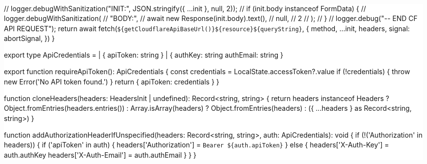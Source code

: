   // logger.debugWithSanitization("INIT:", JSON.stringify({ ...init }, null, 2));
  // if (init.body instanceof FormData) {
  // 	logger.debugWithSanitization(
  // 		"BODY:",
  // 		await new Response(init.body).text(),
  // 		null,
  // 		2
  // 	);
  // }
  // logger.debug("-- END CF API REQUEST");
  return await fetch(`${getCloudflareApiBaseUrl()}${resource}${queryString}`, {
    method,
    ...init,
    headers,
    signal: abortSignal,
  })
}

export type ApiCredentials =
  | {
      apiToken: string
    }
  | {
      authKey: string
      authEmail: string
    }

export function requireApiToken(): ApiCredentials {
  const credentials = LocalState.accessToken?.value
  if (!credentials) {
    throw new Error('No API token found.')
  }
  return { apiToken: credentials }
}

function cloneHeaders(headers: HeadersInit | undefined): Record<string, string> {
  return headers instanceof Headers
    ? Object.fromEntries(headers.entries())
    : Array.isArray(headers)
      ? Object.fromEntries(headers)
      : ({ ...headers } as Record<string, string>)
}

function addAuthorizationHeaderIfUnspecified(headers: Record<string, string>, auth: ApiCredentials): void {
  if (!('Authorization' in headers)) {
    if ('apiToken' in auth) {
      headers['Authorization'] = `Bearer ${auth.apiToken}`
    } else {
      headers['X-Auth-Key'] = auth.authKey
      headers['X-Auth-Email'] = auth.authEmail
    }
  }
}


  [key: string]: unknown